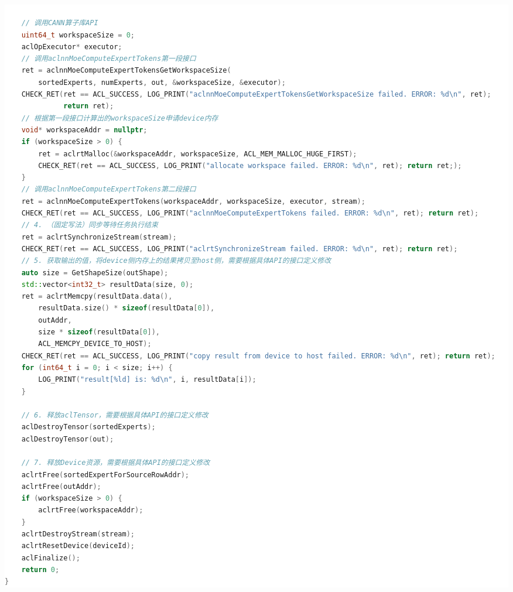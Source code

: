 ```Cpp

    // 调用CANN算子库API
    uint64_t workspaceSize = 0;
    aclOpExecutor* executor;
    // 调用aclnnMoeComputeExpertTokens第一段接口
    ret = aclnnMoeComputeExpertTokensGetWorkspaceSize(
        sortedExperts, numExperts, out, &workspaceSize, &executor);
    CHECK_RET(ret == ACL_SUCCESS, LOG_PRINT("aclnnMoeComputeExpertTokensGetWorkspaceSize failed. ERROR: %d\n", ret);
              return ret);
    // 根据第一段接口计算出的workspaceSize申请device内存
    void* workspaceAddr = nullptr;
    if (workspaceSize > 0) {
        ret = aclrtMalloc(&workspaceAddr, workspaceSize, ACL_MEM_MALLOC_HUGE_FIRST);
        CHECK_RET(ret == ACL_SUCCESS, LOG_PRINT("allocate workspace failed. ERROR: %d\n", ret); return ret;);
    }
    // 调用aclnnMoeComputeExpertTokens第二段接口
    ret = aclnnMoeComputeExpertTokens(workspaceAddr, workspaceSize, executor, stream);
    CHECK_RET(ret == ACL_SUCCESS, LOG_PRINT("aclnnMoeComputeExpertTokens failed. ERROR: %d\n", ret); return ret);
    // 4. （固定写法）同步等待任务执行结束
    ret = aclrtSynchronizeStream(stream);
    CHECK_RET(ret == ACL_SUCCESS, LOG_PRINT("aclrtSynchronizeStream failed. ERROR: %d\n", ret); return ret);
    // 5. 获取输出的值，将device侧内存上的结果拷贝至host侧，需要根据具体API的接口定义修改
    auto size = GetShapeSize(outShape);
    std::vector<int32_t> resultData(size, 0);
    ret = aclrtMemcpy(resultData.data(),
        resultData.size() * sizeof(resultData[0]),
        outAddr,
        size * sizeof(resultData[0]),
        ACL_MEMCPY_DEVICE_TO_HOST);
    CHECK_RET(ret == ACL_SUCCESS, LOG_PRINT("copy result from device to host failed. ERROR: %d\n", ret); return ret);
    for (int64_t i = 0; i < size; i++) {
        LOG_PRINT("result[%ld] is: %d\n", i, resultData[i]);
    }

    // 6. 释放aclTensor，需要根据具体API的接口定义修改
    aclDestroyTensor(sortedExperts);
    aclDestroyTensor(out);

    // 7. 释放Device资源，需要根据具体API的接口定义修改
    aclrtFree(sortedExpertForSourceRowAddr);
    aclrtFree(outAddr);
    if (workspaceSize > 0) {
        aclrtFree(workspaceAddr);
    }
    aclrtDestroyStream(stream);
    aclrtResetDevice(deviceId);
    aclFinalize();
    return 0;
}
```

